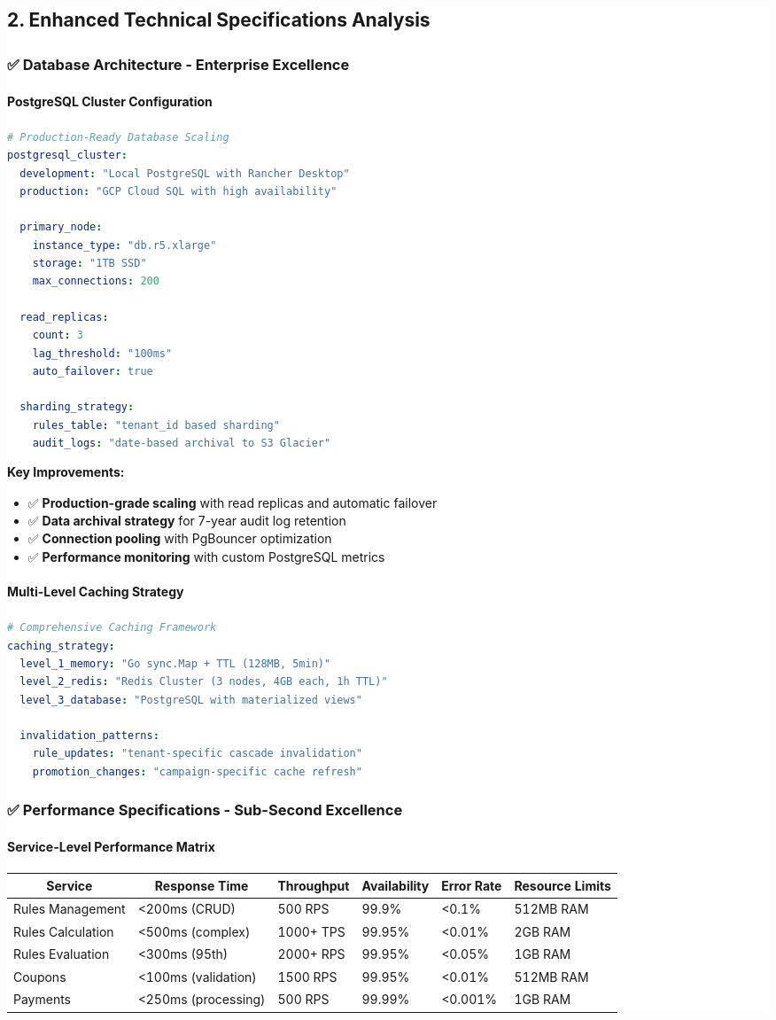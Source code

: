 ```mermaid
```

## 2. Enhanced Technical Specifications Analysis

### ✅ **Database Architecture - Enterprise Excellence**

#### **PostgreSQL Cluster Configuration**
```yaml
# Production-Ready Database Scaling
postgresql_cluster:
  development: "Local PostgreSQL with Rancher Desktop"
  production: "GCP Cloud SQL with high availability"
  
  primary_node:
    instance_type: "db.r5.xlarge"
    storage: "1TB SSD"
    max_connections: 200
  
  read_replicas:
    count: 3
    lag_threshold: "100ms"
    auto_failover: true
  
  sharding_strategy:
    rules_table: "tenant_id based sharding"
    audit_logs: "date-based archival to S3 Glacier"
```

**Key Improvements:**
- ✅ **Production-grade scaling** with read replicas and automatic failover
- ✅ **Data archival strategy** for 7-year audit log retention
- ✅ **Connection pooling** with PgBouncer optimization
- ✅ **Performance monitoring** with custom PostgreSQL metrics

#### **Multi-Level Caching Strategy**
```yaml
# Comprehensive Caching Framework
caching_strategy:
  level_1_memory: "Go sync.Map + TTL (128MB, 5min)"
  level_2_redis: "Redis Cluster (3 nodes, 4GB each, 1h TTL)"
  level_3_database: "PostgreSQL with materialized views"
  
  invalidation_patterns:
    rule_updates: "tenant-specific cascade invalidation"
    promotion_changes: "campaign-specific cache refresh"
```

### ✅ **Performance Specifications - Sub-Second Excellence**

#### **Service-Level Performance Matrix**
| Service | Response Time | Throughput | Availability | Error Rate | Resource Limits |
|---------|---------------|------------|--------------|------------|-----------------|
| Rules Management | <200ms (CRUD) | 500 RPS | 99.9% | <0.1% | 512MB RAM |
| Rules Calculation | <500ms (complex) | 1000+ TPS | 99.95% | <0.01% | 2GB RAM |
| Rules Evaluation | <300ms (95th) | 2000+ RPS | 99.95% | <0.05% | 1GB RAM |
| Coupons | <100ms (validation) | 1500 RPS | 99.95% | <0.01% | 512MB RAM |
| Payments | <250ms (processing) | 500 RPS | 99.99% | <0.001% | 1GB RAM |

